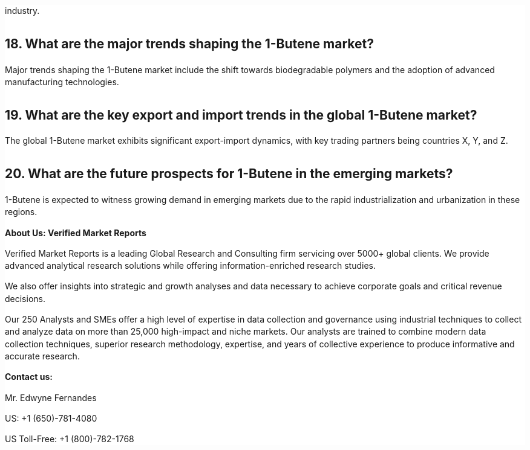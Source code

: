 industry.</p><h2>18. What are the major trends shaping the 1-Butene market?</h2><p>Major trends shaping the 1-Butene market include the shift towards biodegradable polymers and the adoption of advanced manufacturing technologies.</p><h2>19. What are the key export and import trends in the global 1-Butene market?</h2><p>The global 1-Butene market exhibits significant export-import dynamics, with key trading partners being countries X, Y, and Z.</p><h2>20. What are the future prospects for 1-Butene in the emerging markets?</h2><p>1-Butene is expected to witness growing demand in emerging markets due to the rapid industrialization and urbanization in these regions.</p></body></html></h3><p id="" class=""><strong>About Us: Verified Market Reports</strong></p><p id="" class="">Verified Market Reports is a leading Global Research and Consulting firm servicing over 5000+ global clients. We provide advanced analytical research solutions while offering information-enriched research studies.</p><p id="" class="">We also offer insights into strategic and growth analyses and data necessary to achieve corporate goals and critical revenue decisions.</p><p id="" class="">Our 250 Analysts and SMEs offer a high level of expertise in data collection and governance using industrial techniques to collect and analyze data on more than 25,000 high-impact and niche markets. Our analysts are trained to combine modern data collection techniques, superior research methodology, expertise, and years of collective experience to produce informative and accurate research.</p><p id="" class=""><strong>Contact us:</strong></p><p id="" class="">Mr. Edwyne Fernandes</p><p id="" class="">US: +1 (650)-781-4080</p><p id="" class="">US Toll-Free: +1 (800)-782-1768</p>

